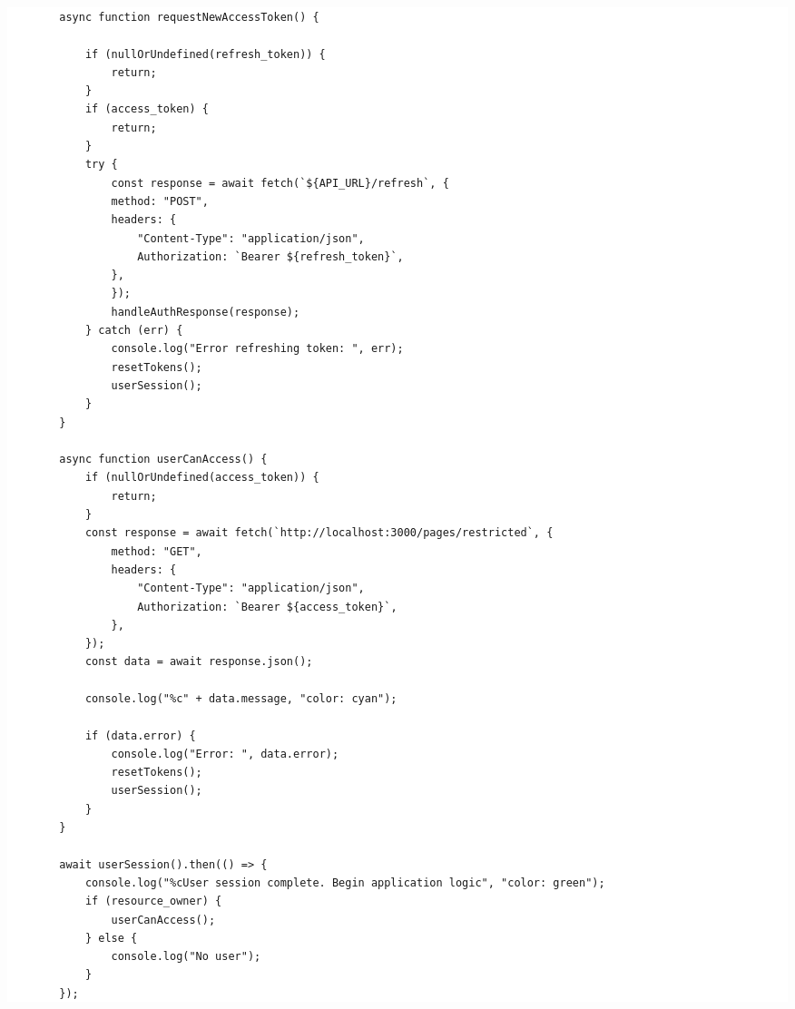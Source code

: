             async function requestNewAccessToken() {
            
                if (nullOrUndefined(refresh_token)) {
                    return;
                }
                if (access_token) {
                    return;
                }
                try {
                    const response = await fetch(`${API_URL}/refresh`, {
                    method: "POST",
                    headers: {
                        "Content-Type": "application/json",
                        Authorization: `Bearer ${refresh_token}`,
                    },
                    });
                    handleAuthResponse(response);
                } catch (err) {
                    console.log("Error refreshing token: ", err);
                    resetTokens();
                    userSession();
                }
            }
            
            async function userCanAccess() {
                if (nullOrUndefined(access_token)) {
                    return;
                }
                const response = await fetch(`http://localhost:3000/pages/restricted`, {
                    method: "GET",
                    headers: {
                        "Content-Type": "application/json",
                        Authorization: `Bearer ${access_token}`,
                    },
                });
                const data = await response.json();
                
                console.log("%c" + data.message, "color: cyan");
                
                if (data.error) {
                    console.log("Error: ", data.error);
                    resetTokens();
                    userSession();
                }
            }
            
            await userSession().then(() => {
                console.log("%cUser session complete. Begin application logic", "color: green");
                if (resource_owner) {
                    userCanAccess();
                } else {
                    console.log("No user");
                }
            });
